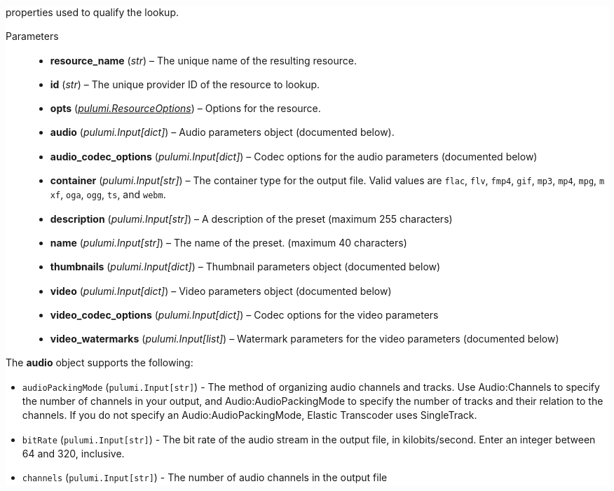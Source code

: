 properties used to qualify the lookup.</p>
<dl class="field-list simple">
<dt class="field-odd">Parameters</dt>
<dd class="field-odd"><ul class="simple">
<li><p><strong>resource_name</strong> (<em>str</em>) – The unique name of the resulting resource.</p></li>
<li><p><strong>id</strong> (<em>str</em>) – The unique provider ID of the resource to lookup.</p></li>
<li><p><strong>opts</strong> (<a class="reference internal" href="../../pulumi/#pulumi.ResourceOptions" title="pulumi.ResourceOptions"><em>pulumi.ResourceOptions</em></a>) – Options for the resource.</p></li>
<li><p><strong>audio</strong> (<em>pulumi.Input</em><em>[</em><em>dict</em><em>]</em>) – Audio parameters object (documented below).</p></li>
<li><p><strong>audio_codec_options</strong> (<em>pulumi.Input</em><em>[</em><em>dict</em><em>]</em>) – Codec options for the audio parameters (documented below)</p></li>
<li><p><strong>container</strong> (<em>pulumi.Input</em><em>[</em><em>str</em><em>]</em>) – The container type for the output file. Valid values are <code class="docutils literal notranslate"><span class="pre">flac</span></code>, <code class="docutils literal notranslate"><span class="pre">flv</span></code>, <code class="docutils literal notranslate"><span class="pre">fmp4</span></code>, <code class="docutils literal notranslate"><span class="pre">gif</span></code>, <code class="docutils literal notranslate"><span class="pre">mp3</span></code>, <code class="docutils literal notranslate"><span class="pre">mp4</span></code>, <code class="docutils literal notranslate"><span class="pre">mpg</span></code>, <code class="docutils literal notranslate"><span class="pre">mxf</span></code>, <code class="docutils literal notranslate"><span class="pre">oga</span></code>, <code class="docutils literal notranslate"><span class="pre">ogg</span></code>, <code class="docutils literal notranslate"><span class="pre">ts</span></code>, and <code class="docutils literal notranslate"><span class="pre">webm</span></code>.</p></li>
<li><p><strong>description</strong> (<em>pulumi.Input</em><em>[</em><em>str</em><em>]</em>) – A description of the preset (maximum 255 characters)</p></li>
<li><p><strong>name</strong> (<em>pulumi.Input</em><em>[</em><em>str</em><em>]</em>) – The name of the preset. (maximum 40 characters)</p></li>
<li><p><strong>thumbnails</strong> (<em>pulumi.Input</em><em>[</em><em>dict</em><em>]</em>) – Thumbnail parameters object (documented below)</p></li>
<li><p><strong>video</strong> (<em>pulumi.Input</em><em>[</em><em>dict</em><em>]</em>) – Video parameters object (documented below)</p></li>
<li><p><strong>video_codec_options</strong> (<em>pulumi.Input</em><em>[</em><em>dict</em><em>]</em>) – Codec options for the video parameters</p></li>
<li><p><strong>video_watermarks</strong> (<em>pulumi.Input</em><em>[</em><em>list</em><em>]</em>) – Watermark parameters for the video parameters (documented below)</p></li>
</ul>
</dd>
</dl>
<p>The <strong>audio</strong> object supports the following:</p>
<ul class="simple">
<li><p><code class="docutils literal notranslate"><span class="pre">audioPackingMode</span></code> (<code class="docutils literal notranslate"><span class="pre">pulumi.Input[str]</span></code>) - The method of organizing audio channels and tracks. Use Audio:Channels to specify the number of channels in your output, and Audio:AudioPackingMode to specify the number of tracks and their relation to the channels. If you do not specify an Audio:AudioPackingMode, Elastic Transcoder uses SingleTrack.</p></li>
<li><p><code class="docutils literal notranslate"><span class="pre">bitRate</span></code> (<code class="docutils literal notranslate"><span class="pre">pulumi.Input[str]</span></code>) - The bit rate of the audio stream in the output file, in kilobits/second. Enter an integer between 64 and 320, inclusive.</p></li>
<li><p><code class="docutils literal notranslate"><span class="pre">channels</span></code> (<code class="docutils literal notranslate"><span class="pre">pulumi.Input[str]</span></code>) - The number of audio channels in the output file</p></li>